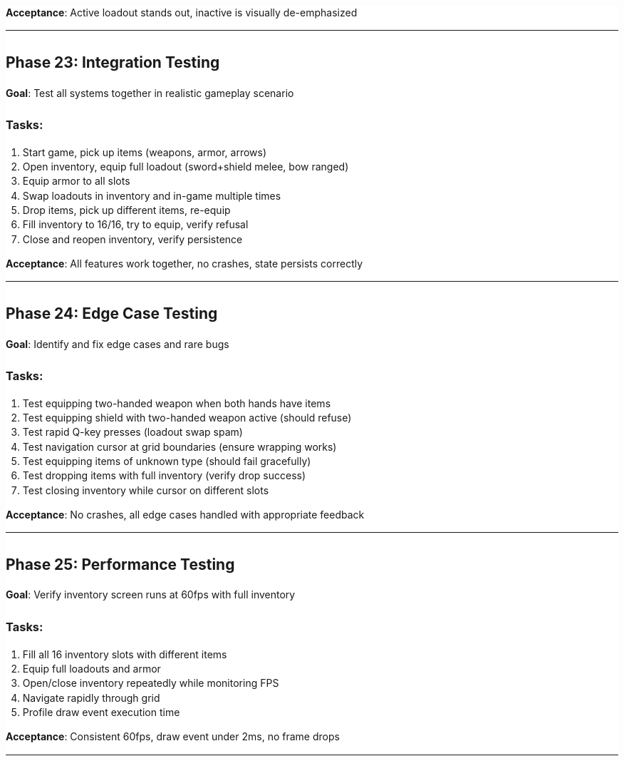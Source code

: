 **Acceptance**: Active loadout stands out, inactive is visually de-emphasized

---

## Phase 23: Integration Testing

**Goal**: Test all systems together in realistic gameplay scenario

### Tasks:
1. Start game, pick up items (weapons, armor, arrows)
2. Open inventory, equip full loadout (sword+shield melee, bow ranged)
3. Equip armor to all slots
4. Swap loadouts in inventory and in-game multiple times
5. Drop items, pick up different items, re-equip
6. Fill inventory to 16/16, try to equip, verify refusal
7. Close and reopen inventory, verify persistence

**Acceptance**: All features work together, no crashes, state persists correctly

---

## Phase 24: Edge Case Testing

**Goal**: Identify and fix edge cases and rare bugs

### Tasks:
1. Test equipping two-handed weapon when both hands have items
2. Test equipping shield with two-handed weapon active (should refuse)
3. Test rapid Q-key presses (loadout swap spam)
4. Test navigation cursor at grid boundaries (ensure wrapping works)
5. Test equipping items of unknown type (should fail gracefully)
6. Test dropping items with full inventory (verify drop success)
7. Test closing inventory while cursor on different slots

**Acceptance**: No crashes, all edge cases handled with appropriate feedback

---

## Phase 25: Performance Testing

**Goal**: Verify inventory screen runs at 60fps with full inventory

### Tasks:
1. Fill all 16 inventory slots with different items
2. Equip full loadouts and armor
3. Open/close inventory repeatedly while monitoring FPS
4. Navigate rapidly through grid
5. Profile draw event execution time

**Acceptance**: Consistent 60fps, draw event under 2ms, no frame drops

---

